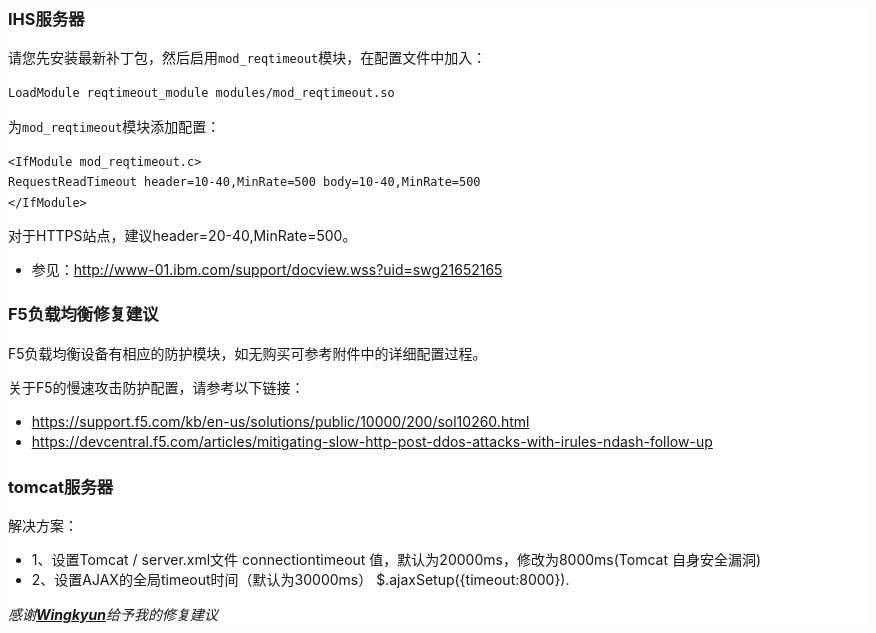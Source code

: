  
### IHS服务器


请您先安装最新补丁包，然后启用`mod_reqtimeout`模块，在配置文件中加入：

```
LoadModule reqtimeout_module modules/mod_reqtimeout.so
```

为`mod_reqtimeout`模块添加配置：

```
<IfModule mod_reqtimeout.c>
RequestReadTimeout header=10-40,MinRate=500 body=10-40,MinRate=500
</IfModule>
```

对于HTTPS站点，建议header=20-40,MinRate=500。

* 参见：http://www-01.ibm.com/support/docview.wss?uid=swg21652165
 
 
### F5负载均衡修复建议

 
F5负载均衡设备有相应的防护模块，如无购买可参考附件中的详细配置过程。

关于F5的慢速攻击防护配置，请参考以下链接：
* https://support.f5.com/kb/en-us/solutions/public/10000/200/sol10260.html
* https://devcentral.f5.com/articles/mitigating-slow-http-post-ddos-attacks-with-irules-ndash-follow-up
 
### tomcat服务器

解决方案：
* 1、设置Tomcat / server.xml文件    connectiontimeout 值，默认为20000ms，修改为8000ms(Tomcat 自身安全漏洞)
* 2、设置AJAX的全局timeout时间（默认为30000ms） $.ajaxSetup({timeout:8000}).

<address>
感谢<b><a href="mailto:lyquan16@gmail.com">Wingkyun</a></b>给予我的修复建议<br>
</address>


